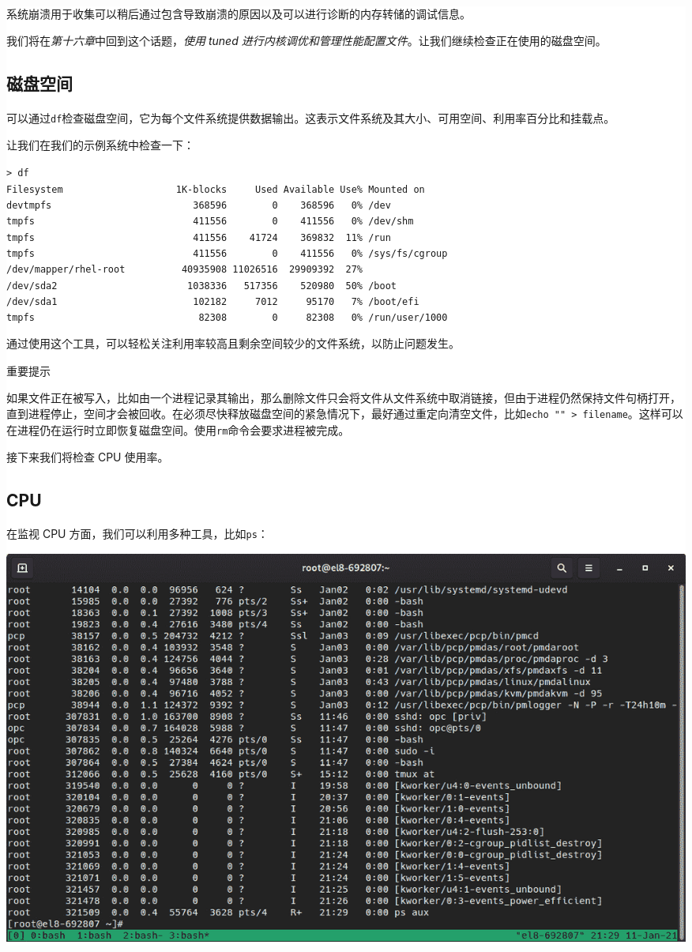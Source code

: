 系统崩溃用于收集可以稍后通过包含导致崩溃的原因以及可以进行诊断的内存转储的调试信息。

我们将在*第十六章*中回到这个话题，*使用 tuned 进行内核调优和管理性能配置文件*。让我们继续检查正在使用的磁盘空间。

## 磁盘空间

可以通过`df`检查磁盘空间，它为每个文件系统提供数据输出。这表示文件系统及其大小、可用空间、利用率百分比和挂载点。

让我们在我们的示例系统中检查一下：

```
> df
Filesystem                    1K-blocks     Used Available Use% Mounted on
devtmpfs                         368596        0    368596   0% /dev
tmpfs                            411556        0    411556   0% /dev/shm
tmpfs                            411556    41724    369832  11% /run
tmpfs                            411556        0    411556   0% /sys/fs/cgroup
/dev/mapper/rhel-root          40935908 11026516  29909392  27% 
/dev/sda2                       1038336   517356    520980  50% /boot
/dev/sda1                        102182     7012     95170   7% /boot/efi
tmpfs                             82308        0     82308   0% /run/user/1000
```

通过使用这个工具，可以轻松关注利用率较高且剩余空间较少的文件系统，以防止问题发生。

重要提示

如果文件正在被写入，比如由一个进程记录其输出，那么删除文件只会将文件从文件系统中取消链接，但由于进程仍然保持文件句柄打开，直到进程停止，空间才会被回收。在必须尽快释放磁盘空间的紧急情况下，最好通过重定向清空文件，比如`echo "" > filename`。这样可以在进程仍在运行时立即恢复磁盘空间。使用`rm`命令会要求进程被完成。

接下来我们将检查 CPU 使用率。

## CPU

在监视 CPU 方面，我们可以利用多种工具，比如`ps`：

![图 4.7 - ps aux 命令的输出（系统中的每个进程）](img/B16799_04_007.jpg)
